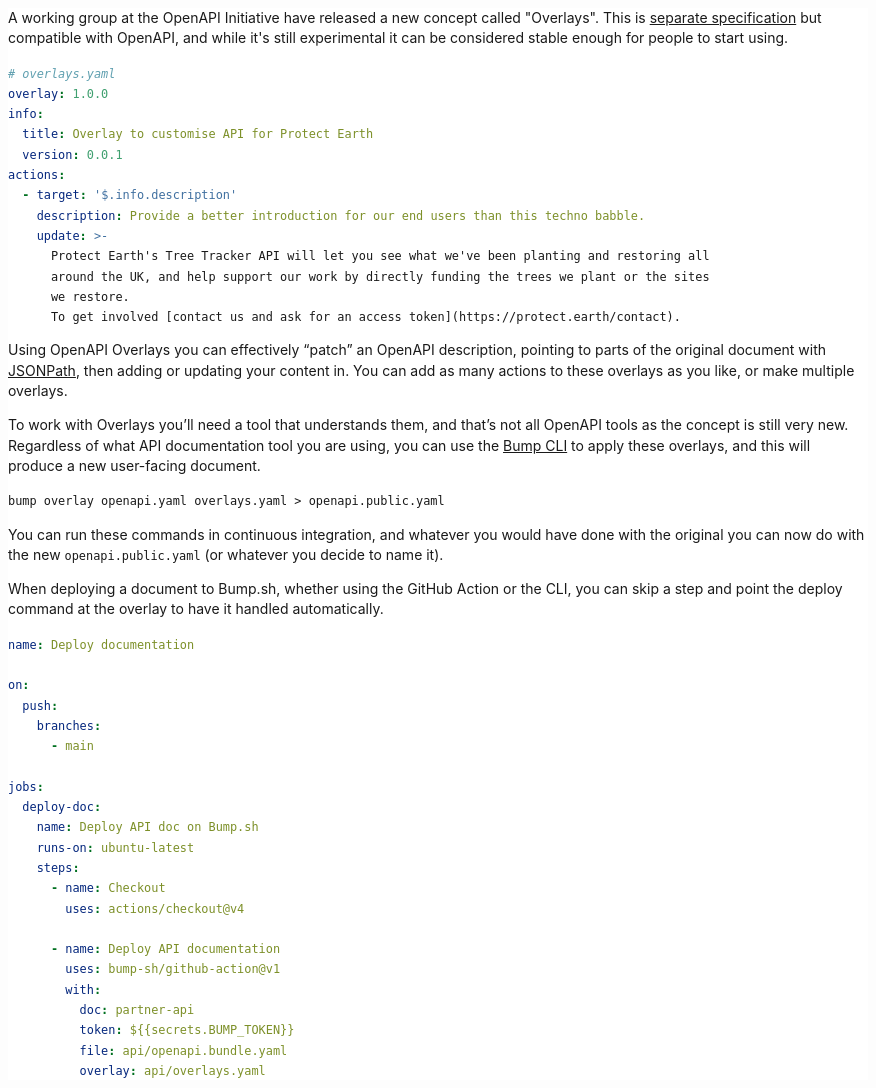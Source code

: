 A working group at the OpenAPI Initiative have released a new concept called "Overlays". This is [separate specification](https://github.com/OAI/Overlay-Specification) but compatible with OpenAPI, and while it's still experimental it can be considered stable enough for people to start using.

```yaml
# overlays.yaml
overlay: 1.0.0
info:
  title: Overlay to customise API for Protect Earth
  version: 0.0.1
actions:
  - target: '$.info.description'
    description: Provide a better introduction for our end users than this techno babble.
    update: >-
      Protect Earth's Tree Tracker API will let you see what we've been planting and restoring all
      around the UK, and help support our work by directly funding the trees we plant or the sites
      we restore.
      To get involved [contact us and ask for an access token](https://protect.earth/contact).
```

Using OpenAPI Overlays you can effectively “patch” an OpenAPI description, pointing to parts of the original document with [JSONPath](_guides/openapi/jsonpath.md), then adding or updating your content in. You can add as many actions to these overlays as you like, or make multiple overlays.

To work with Overlays you’ll need a tool that understands them, and that’s not all OpenAPI tools as the concept is still very new. Regardless of what API documentation tool you are using, you can use the [Bump CLI](https://github.com/bump-sh/cli) to apply these overlays, and this will produce a new user-facing document.

```shell
bump overlay openapi.yaml overlays.yaml > openapi.public.yaml
```

You can run these commands in continuous integration, and whatever you would have done with the original you can now do with the new `openapi.public.yaml` (or whatever you decide to name it).

When deploying a document to Bump.sh, whether using the GitHub Action or the CLI, you can skip a step and point the deploy command at the overlay to have it handled automatically.

```yaml
name: Deploy documentation

on:
  push:
    branches:
      - main

jobs:
  deploy-doc:
    name: Deploy API doc on Bump.sh
    runs-on: ubuntu-latest
    steps:
      - name: Checkout
        uses: actions/checkout@v4

      - name: Deploy API documentation
        uses: bump-sh/github-action@v1
        with:
          doc: partner-api
          token: ${{secrets.BUMP_TOKEN}}
          file: api/openapi.bundle.yaml
          overlay: api/overlays.yaml
```
